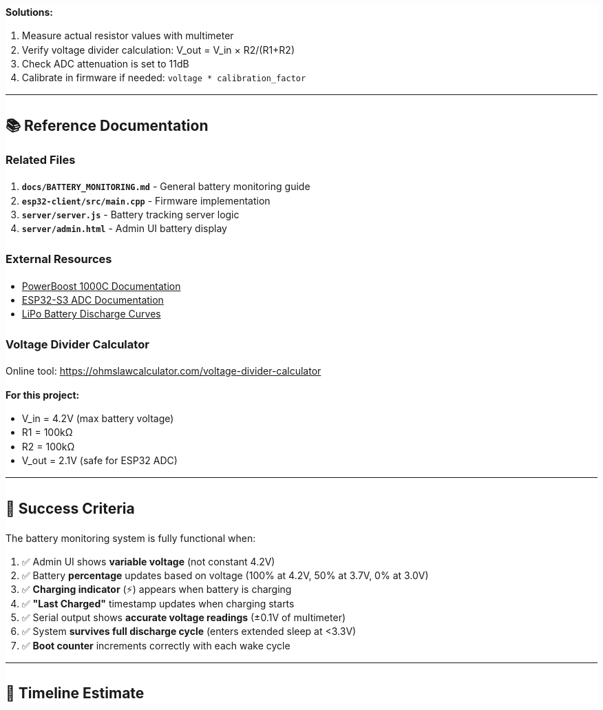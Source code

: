 **Solutions:**
1. Measure actual resistor values with multimeter
2. Verify voltage divider calculation: V_out = V_in × R2/(R1+R2)
3. Check ADC attenuation is set to 11dB
4. Calibrate in firmware if needed: `voltage * calibration_factor`

---

## 📚 Reference Documentation

### Related Files

1. **`docs/BATTERY_MONITORING.md`** - General battery monitoring guide
2. **`esp32-client/src/main.cpp`** - Firmware implementation
3. **`server/server.js`** - Battery tracking server logic
4. **`server/admin.html`** - Admin UI battery display

### External Resources

- [PowerBoost 1000C Documentation](https://learn.adafruit.com/adafruit-powerboost-1000c-load-share-usb-charge-boost)
- [ESP32-S3 ADC Documentation](https://docs.espressif.com/projects/esp-idf/en/latest/esp32s3/api-reference/peripherals/adc.html)
- [LiPo Battery Discharge Curves](https://learn.adafruit.com/li-ion-and-lipoly-batteries/voltages)

### Voltage Divider Calculator

Online tool: https://ohmslawcalculator.com/voltage-divider-calculator

**For this project:**
- V_in = 4.2V (max battery voltage)
- R1 = 100kΩ
- R2 = 100kΩ
- V_out = 2.1V (safe for ESP32 ADC)

---

## 🎯 Success Criteria

The battery monitoring system is fully functional when:

1. ✅ Admin UI shows **variable voltage** (not constant 4.2V)
2. ✅ Battery **percentage** updates based on voltage (100% at 4.2V, 50% at 3.7V, 0% at 3.0V)
3. ✅ **Charging indicator** (⚡) appears when battery is charging
4. ✅ **"Last Charged"** timestamp updates when charging starts
5. ✅ Serial output shows **accurate voltage readings** (±0.1V of multimeter)
6. ✅ System **survives full discharge cycle** (enters extended sleep at <3.3V)
7. ✅ **Boot counter** increments correctly with each wake cycle

---

## 📅 Timeline Estimate
